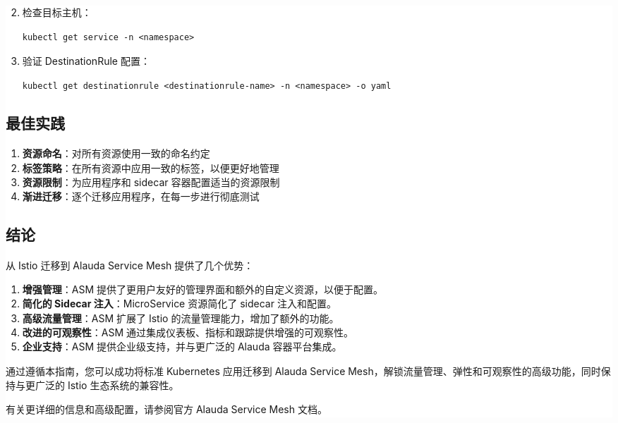 2. 检查目标主机：
   ```shell
   kubectl get service -n <namespace>
   ```

3. 验证 DestinationRule 配置：
   ```shell
   kubectl get destinationrule <destinationrule-name> -n <namespace> -o yaml
   ```

## 最佳实践

1. **资源命名**：对所有资源使用一致的命名约定
2. **标签策略**：在所有资源中应用一致的标签，以便更好地管理
3. **资源限制**：为应用程序和 sidecar 容器配置适当的资源限制
4. **渐进迁移**：逐个迁移应用程序，在每一步进行彻底测试

## 结论

从 Istio 迁移到 Alauda Service Mesh 提供了几个优势：

1. **增强管理**：ASM 提供了更用户友好的管理界面和额外的自定义资源，以便于配置。
2. **简化的 Sidecar 注入**：MicroService 资源简化了 sidecar 注入和配置。
3. **高级流量管理**：ASM 扩展了 Istio 的流量管理能力，增加了额外的功能。
4. **改进的可观察性**：ASM 通过集成仪表板、指标和跟踪提供增强的可观察性。
5. **企业支持**：ASM 提供企业级支持，并与更广泛的 Alauda 容器平台集成。

通过遵循本指南，您可以成功将标准 Kubernetes 应用迁移到 Alauda Service Mesh，解锁流量管理、弹性和可观察性的高级功能，同时保持与更广泛的 Istio 生态系统的兼容性。

有关更详细的信息和高级配置，请参阅官方 Alauda Service Mesh 文档。
